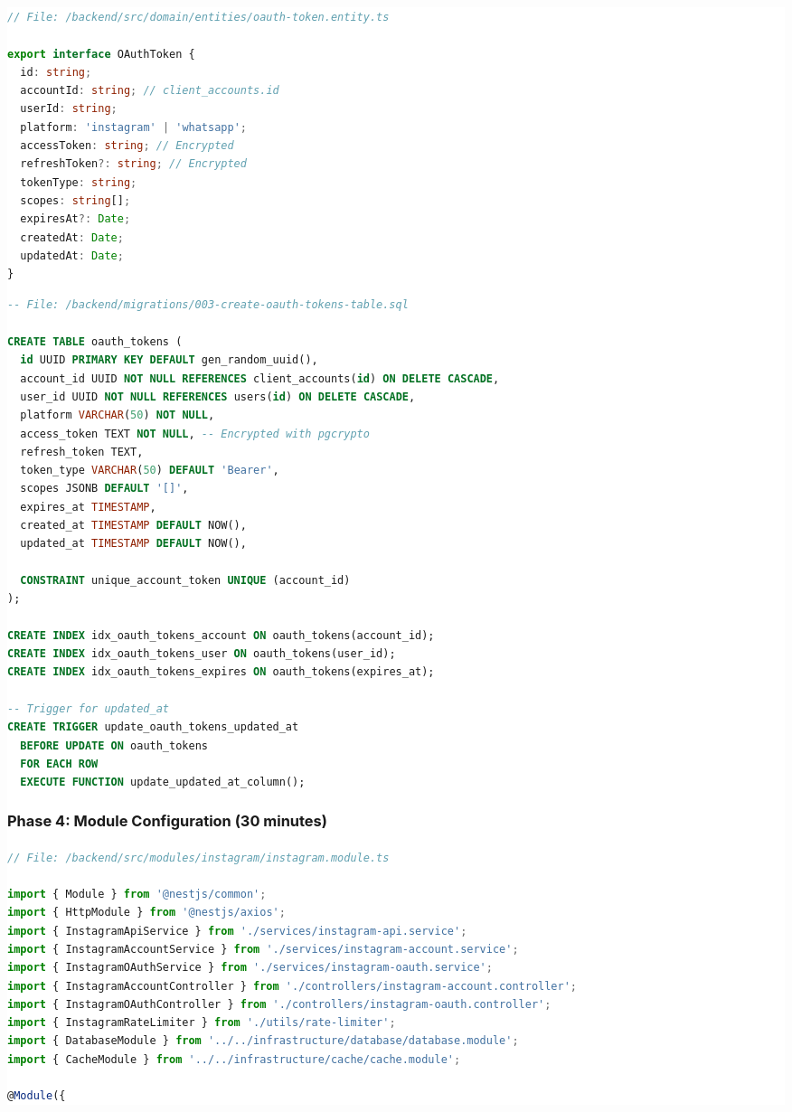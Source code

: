 ```typescript
// File: /backend/src/domain/entities/oauth-token.entity.ts

export interface OAuthToken {
  id: string;
  accountId: string; // client_accounts.id
  userId: string;
  platform: 'instagram' | 'whatsapp';
  accessToken: string; // Encrypted
  refreshToken?: string; // Encrypted
  tokenType: string;
  scopes: string[];
  expiresAt?: Date;
  createdAt: Date;
  updatedAt: Date;
}
```

```sql
-- File: /backend/migrations/003-create-oauth-tokens-table.sql

CREATE TABLE oauth_tokens (
  id UUID PRIMARY KEY DEFAULT gen_random_uuid(),
  account_id UUID NOT NULL REFERENCES client_accounts(id) ON DELETE CASCADE,
  user_id UUID NOT NULL REFERENCES users(id) ON DELETE CASCADE,
  platform VARCHAR(50) NOT NULL,
  access_token TEXT NOT NULL, -- Encrypted with pgcrypto
  refresh_token TEXT,
  token_type VARCHAR(50) DEFAULT 'Bearer',
  scopes JSONB DEFAULT '[]',
  expires_at TIMESTAMP,
  created_at TIMESTAMP DEFAULT NOW(),
  updated_at TIMESTAMP DEFAULT NOW(),

  CONSTRAINT unique_account_token UNIQUE (account_id)
);

CREATE INDEX idx_oauth_tokens_account ON oauth_tokens(account_id);
CREATE INDEX idx_oauth_tokens_user ON oauth_tokens(user_id);
CREATE INDEX idx_oauth_tokens_expires ON oauth_tokens(expires_at);

-- Trigger for updated_at
CREATE TRIGGER update_oauth_tokens_updated_at
  BEFORE UPDATE ON oauth_tokens
  FOR EACH ROW
  EXECUTE FUNCTION update_updated_at_column();
```

### Phase 4: Module Configuration (30 minutes)

```typescript
// File: /backend/src/modules/instagram/instagram.module.ts

import { Module } from '@nestjs/common';
import { HttpModule } from '@nestjs/axios';
import { InstagramApiService } from './services/instagram-api.service';
import { InstagramAccountService } from './services/instagram-account.service';
import { InstagramOAuthService } from './services/instagram-oauth.service';
import { InstagramAccountController } from './controllers/instagram-account.controller';
import { InstagramOAuthController } from './controllers/instagram-oauth.controller';
import { InstagramRateLimiter } from './utils/rate-limiter';
import { DatabaseModule } from '../../infrastructure/database/database.module';
import { CacheModule } from '../../infrastructure/cache/cache.module';

@Module({
```